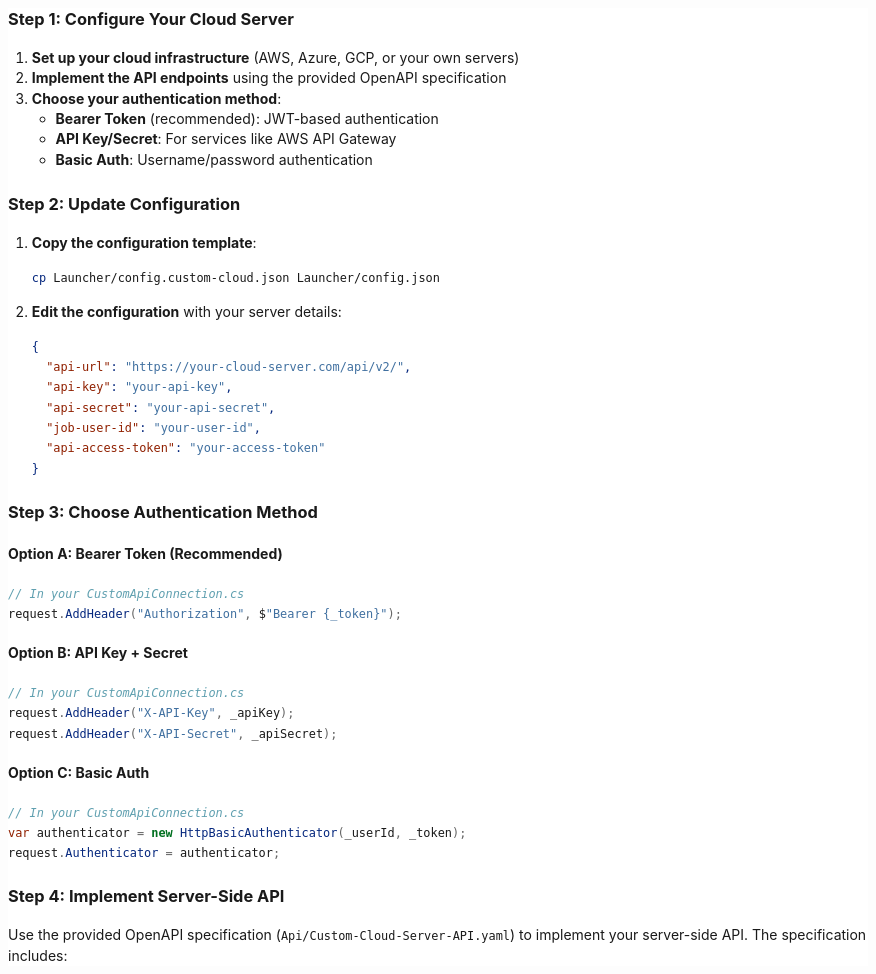 ### Step 1: Configure Your Cloud Server

1. **Set up your cloud infrastructure** (AWS, Azure, GCP, or your own servers)
2. **Implement the API endpoints** using the provided OpenAPI specification
3. **Choose your authentication method**:
   - **Bearer Token** (recommended): JWT-based authentication
   - **API Key/Secret**: For services like AWS API Gateway
   - **Basic Auth**: Username/password authentication

### Step 2: Update Configuration

1. **Copy the configuration template**:
   ```bash
   cp Launcher/config.custom-cloud.json Launcher/config.json
   ```

2. **Edit the configuration** with your server details:
   ```json
   {
     "api-url": "https://your-cloud-server.com/api/v2/",
     "api-key": "your-api-key",
     "api-secret": "your-api-secret",
     "job-user-id": "your-user-id",
     "api-access-token": "your-access-token"
   }
   ```

### Step 3: Choose Authentication Method

#### Option A: Bearer Token (Recommended)
```csharp
// In your CustomApiConnection.cs
request.AddHeader("Authorization", $"Bearer {_token}");
```

#### Option B: API Key + Secret
```csharp
// In your CustomApiConnection.cs
request.AddHeader("X-API-Key", _apiKey);
request.AddHeader("X-API-Secret", _apiSecret);
```

#### Option C: Basic Auth
```csharp
// In your CustomApiConnection.cs
var authenticator = new HttpBasicAuthenticator(_userId, _token);
request.Authenticator = authenticator;
```

### Step 4: Implement Server-Side API

Use the provided OpenAPI specification (`Api/Custom-Cloud-Server-API.yaml`) to implement your server-side API. The specification includes:
